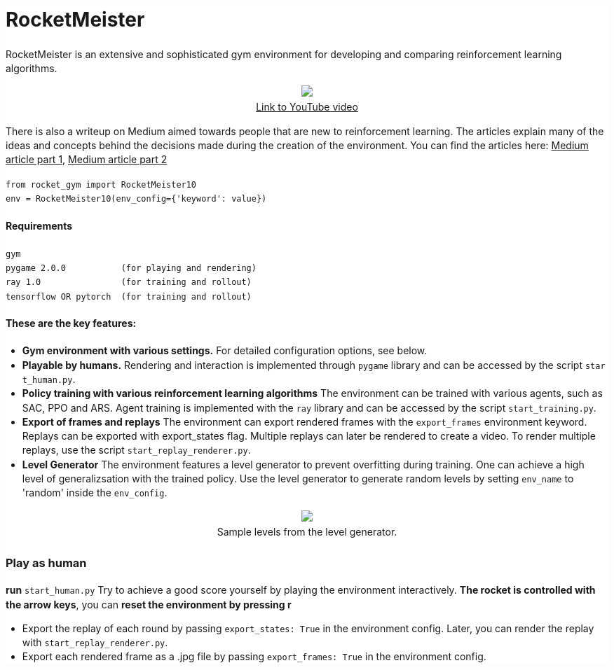 # RocketMeister
RocketMeister is an extensive and sophisticated gym environment for developing and comparing reinforcement learning algorithms. 
<p align="center">
  <img width="55%" src="https://raw.githubusercontent.com/danuo/rocket-meister/master/media/landing_gif.gif"><br>
  <a href="https://www.youtube.com/watch?v=GZlHsuTJG58">Link to YouTube video</a>
</p>

There is also a writeup on Medium aimed towards people that are new to reinforcement learning. The articles explain many of the ideas and concepts behind the decisions made during the creation of the environment. You can find the articles here: [Medium article part 1](https://medium.com/@d.brummerloh/ultimate-guide-for-reinforced-learning-part-1-creating-a-game-956f1f2b0a91), [Medium article part 2](https://medium.com/@d.brummerloh/ultimate-guide-for-ai-game-creation-part-2-training-e252108dfbd1)


```python3
from rocket_gym import RocketMeister10 
env = RocketMeister10(env_config={'keyword': value})
```
#### Requirements
```
gym 
pygame 2.0.0           (for playing and rendering)
ray 1.0                (for training and rollout)
tensorflow OR pytorch  (for training and rollout)
```
#### These are the key features:
* **Gym environment with various settings.** For detailed configuration options, see below.
* **Playable by humans.** Rendering and interaction is implemented through `pygame` library and can be accessed by the script `start_human.py`.
* **Policy training with various reinforcement learning algorithms** The environment can be trained with various agents, such as SAC, PPO and ARS. Agent training is implemented with the `ray` library and can be accessed by the script `start_training.py`.
* **Export of frames and replays** The environment can export rendered frames with the `export_frames` environment keyword. Replays can be exported with export_states flag. Multiple replays can later be rendered to create a video. To render multiple replays, use the script `start_replay_renderer.py`.
* **Level Generator** The environment features a level generator to prevent overfitting during training. One can achieve a high level of generalizsation with the trained policy. Use the level generator to generate random levels by setting `env_name` to 'random' inside the `env_config`.
<p align="center">
  <img width="55%" src="https://raw.githubusercontent.com/danuo/rocket-meister/master/media/levelgen_gif.gif"><br>
  Sample levels from the level generator.
</p>

### Play as human
**run** `start_human.py`  Try to achieve a good score yourself by playing the environment interactively. **The rocket is controlled with the arrow keys**, you can **reset the environment by pressing r**
* Export the replay of each round by passing `export_states: True` in the environment config. Later, you can render the replay with `start_replay_renderer.py`.
* Export each rendered frame as a .jpg file by passing `export_frames: True` in the environment config.
